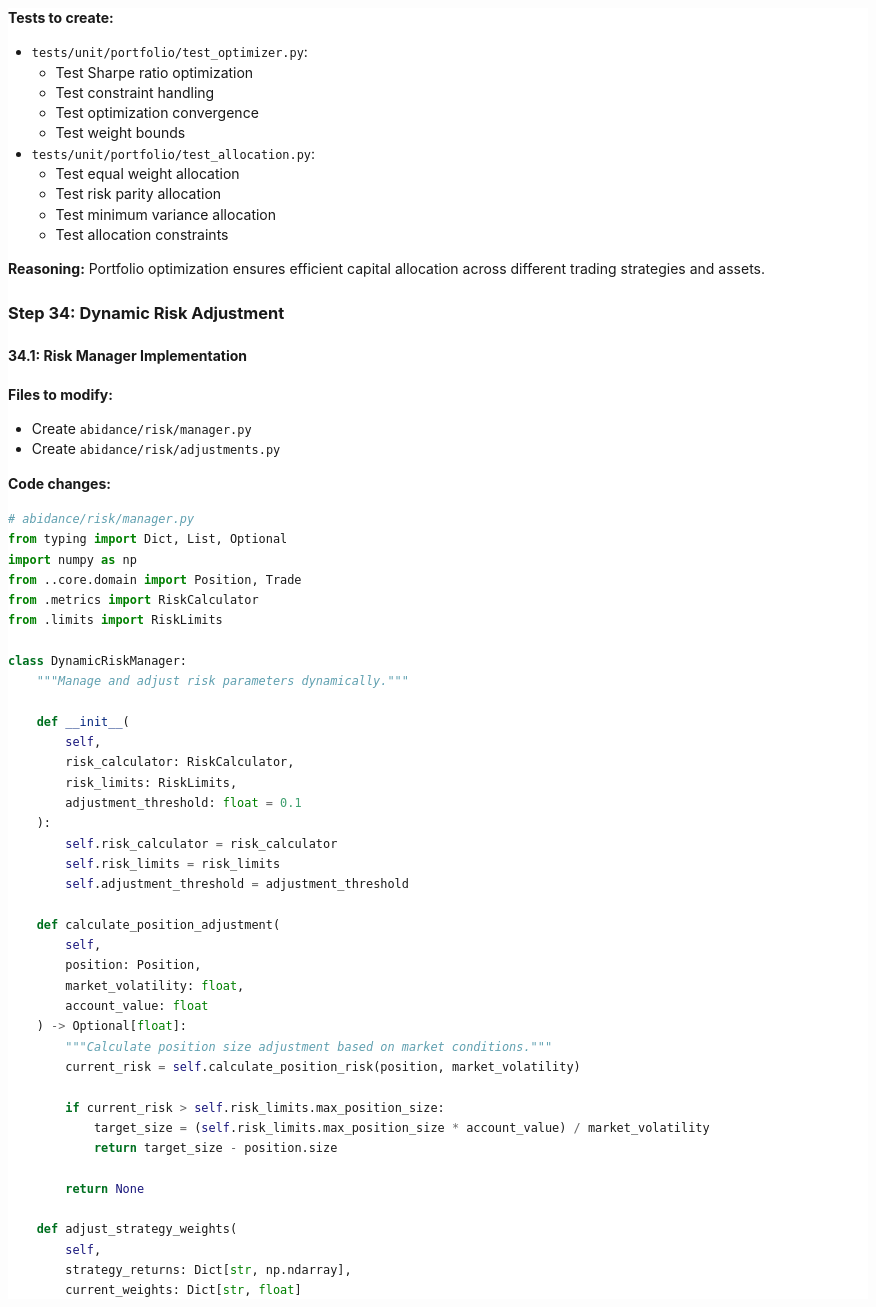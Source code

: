 **Tests to create:**
- `tests/unit/portfolio/test_optimizer.py`:
  - Test Sharpe ratio optimization
  - Test constraint handling
  - Test optimization convergence
  - Test weight bounds
- `tests/unit/portfolio/test_allocation.py`:
  - Test equal weight allocation
  - Test risk parity allocation
  - Test minimum variance allocation
  - Test allocation constraints

**Reasoning:**
Portfolio optimization ensures efficient capital allocation across different trading strategies and assets.

### Step 34: Dynamic Risk Adjustment

#### 34.1: Risk Manager Implementation

**Files to modify:**
- Create `abidance/risk/manager.py`
- Create `abidance/risk/adjustments.py`

**Code changes:**
```python
# abidance/risk/manager.py
from typing import Dict, List, Optional
import numpy as np
from ..core.domain import Position, Trade
from .metrics import RiskCalculator
from .limits import RiskLimits

class DynamicRiskManager:
    """Manage and adjust risk parameters dynamically."""
    
    def __init__(
        self,
        risk_calculator: RiskCalculator,
        risk_limits: RiskLimits,
        adjustment_threshold: float = 0.1
    ):
        self.risk_calculator = risk_calculator
        self.risk_limits = risk_limits
        self.adjustment_threshold = adjustment_threshold
        
    def calculate_position_adjustment(
        self,
        position: Position,
        market_volatility: float,
        account_value: float
    ) -> Optional[float]:
        """Calculate position size adjustment based on market conditions."""
        current_risk = self.calculate_position_risk(position, market_volatility)
        
        if current_risk > self.risk_limits.max_position_size:
            target_size = (self.risk_limits.max_position_size * account_value) / market_volatility
            return target_size - position.size
            
        return None
        
    def adjust_strategy_weights(
        self,
        strategy_returns: Dict[str, np.ndarray],
        current_weights: Dict[str, float]
```